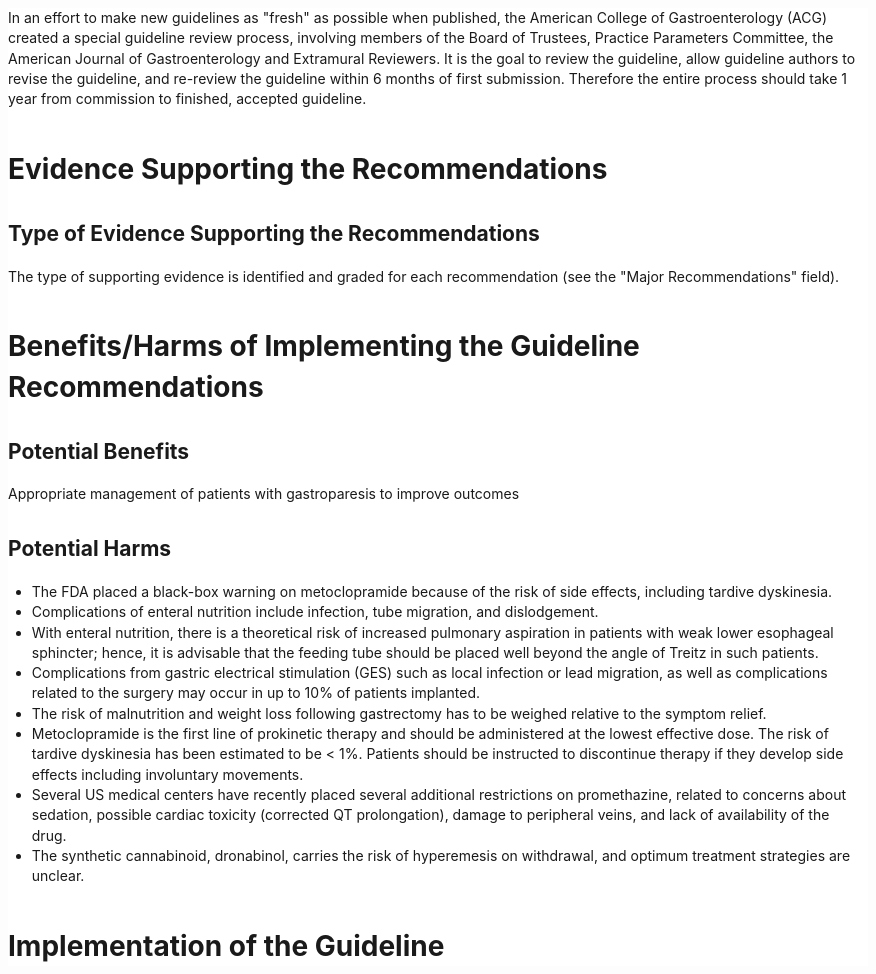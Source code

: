 
In an effort to make new guidelines as "fresh" as possible when published, the American College of Gastroenterology (ACG) created a special guideline review process, involving members of the Board of Trustees, Practice Parameters Committee, the American Journal of Gastroenterology and Extramural Reviewers. It is the goal to review the guideline, allow guideline authors to revise the guideline, and re-review the guideline within 6 months of first submission. Therefore the entire process should take 1 year from commission to finished, accepted guideline.

# Evidence Supporting the Recommendations

## Type of Evidence Supporting the Recommendations



The type of supporting evidence is identified and graded for each recommendation (see the "Major Recommendations" field).

# Benefits/Harms of Implementing the Guideline Recommendations

## Potential Benefits



Appropriate management of patients with gastroparesis to improve outcomes

## Potential Harms



  * The FDA placed a black-box warning on metoclopramide because of the risk of side effects, including tardive dyskinesia. 
  * Complications of enteral nutrition include infection, tube migration, and dislodgement. 
  * With enteral nutrition, there is a theoretical risk of increased pulmonary aspiration in patients with weak lower esophageal sphincter; hence, it is advisable that the feeding tube should be placed well beyond the angle of Treitz in such patients. 
  * Complications from gastric electrical stimulation (GES) such as local infection or lead migration, as well as complications related to the surgery may occur in up to 10% of patients implanted. 
  * The risk of malnutrition and weight loss following gastrectomy has to be weighed relative to the symptom relief. 
  * Metoclopramide is the first line of prokinetic therapy and should be administered at the lowest effective dose. The risk of tardive dyskinesia has been estimated to be < 1%. Patients should be instructed to discontinue therapy if they develop side effects including involuntary movements. 
  * Several US medical centers have recently placed several additional restrictions on promethazine, related to concerns about sedation, possible cardiac toxicity (corrected QT prolongation), damage to peripheral veins, and lack of availability of the drug. 
  * The synthetic cannabinoid, dronabinol, carries the risk of hyperemesis on withdrawal, and optimum treatment strategies are unclear. 



# Implementation of the Guideline
